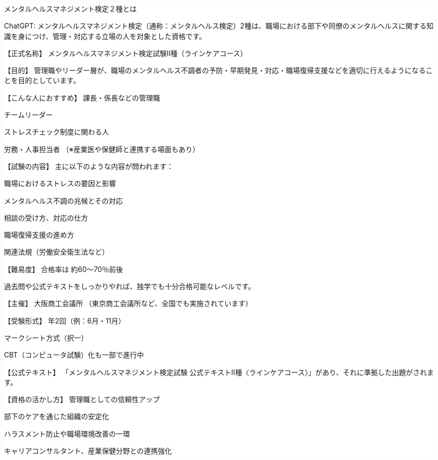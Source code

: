 メンタルヘルスマネジメント検定２種とは


ChatGPT:
メンタルヘルスマネジメント検定（通称：メンタルヘルス検定）2種は、職場における部下や同僚のメンタルヘルスに関する知識を身につけ、管理・対応する立場の人を対象とした資格です。

【正式名称】
メンタルヘルスマネジメント検定試験Ⅱ種（ラインケアコース）

【目的】
管理職やリーダー層が、職場のメンタルヘルス不調者の予防・早期発見・対応・職場復帰支援などを適切に行えるようになることを目的としています。

【こんな人におすすめ】
課長・係長などの管理職

チームリーダー

ストレスチェック制度に関わる人

労務・人事担当者
（※産業医や保健師と連携する場面もあり）

【試験の内容】
主に以下のような内容が問われます：

職場におけるストレスの要因と影響

メンタルヘルス不調の兆候とその対応

相談の受け方、対応の仕方

職場復帰支援の進め方

関連法規（労働安全衛生法など）

【難易度】
合格率は 約60〜70％前後

過去問や公式テキストをしっかりやれば、独学でも十分合格可能なレベルです。

【主催】
大阪商工会議所
（東京商工会議所など、全国でも実施されています）

【受験形式】
年2回（例：6月・11月）

マークシート方式（択一）

CBT（コンピュータ試験）化も一部で進行中

【公式テキスト】
「メンタルヘルスマネジメント検定試験 公式テキストⅡ種〈ラインケアコース〉」があり、それに準拠した出題がされます。

【資格の活かし方】
管理職としての信頼性アップ

部下のケアを通じた組織の安定化

ハラスメント防止や職場環境改善の一環

キャリアコンサルタント、産業保健分野との連携強化
